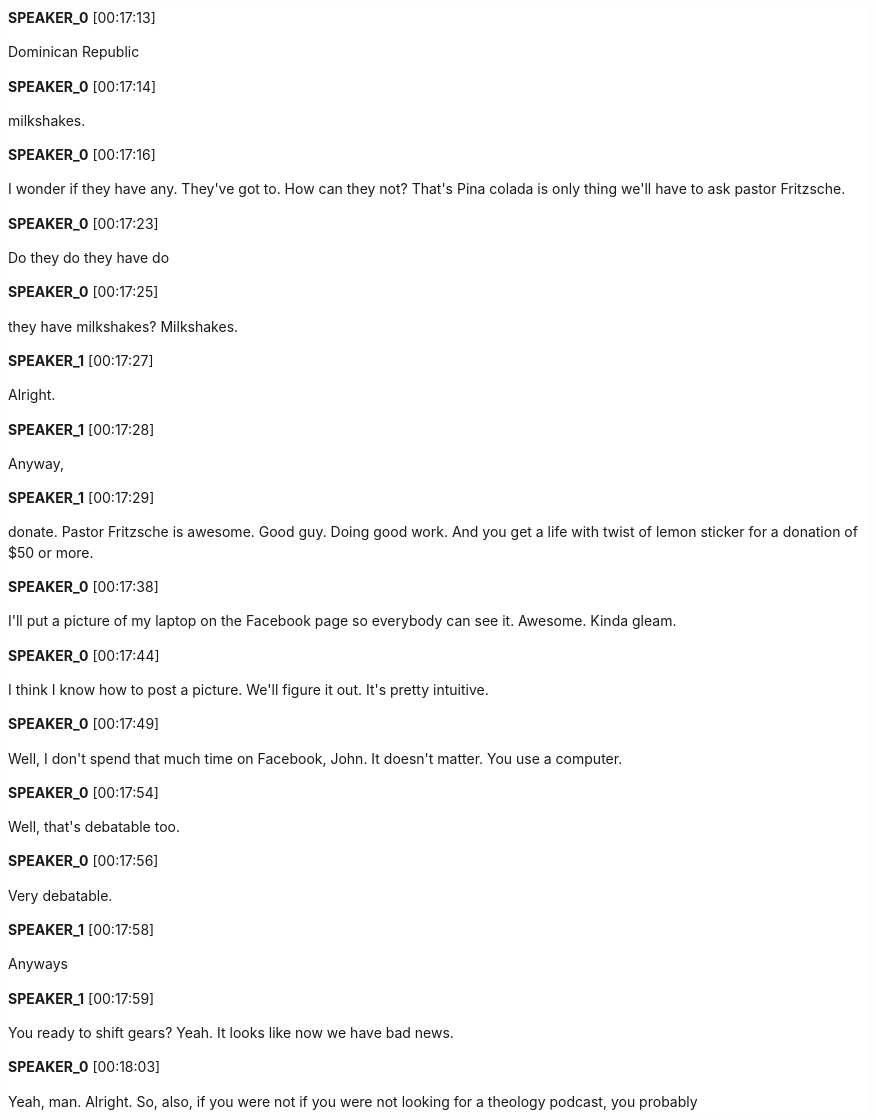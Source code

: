 **SPEAKER_0** [00:17:13]

Dominican Republic

**SPEAKER_0** [00:17:14]

milkshakes.

**SPEAKER_0** [00:17:16]

I wonder if they have any. They've got to. How can they not? That's Pina colada is only thing we'll have to ask pastor Fritzsche.

**SPEAKER_0** [00:17:23]

Do they do they have do

**SPEAKER_0** [00:17:25]

they have milkshakes? Milkshakes.

**SPEAKER_1** [00:17:27]

Alright.

**SPEAKER_1** [00:17:28]

Anyway,

**SPEAKER_1** [00:17:29]

donate. Pastor Fritzsche is awesome. Good guy. Doing good work. And you get a life with twist of lemon sticker for a donation of $50 or more.

**SPEAKER_0** [00:17:38]

I'll put a picture of my laptop on the Facebook page so everybody can see it. Awesome. Kinda gleam.

**SPEAKER_0** [00:17:44]

I think I know how to post a picture. We'll figure it out. It's pretty intuitive.

**SPEAKER_0** [00:17:49]

Well, I don't spend that much time on Facebook, John. It doesn't matter. You use a computer.

**SPEAKER_0** [00:17:54]

Well, that's debatable too.

**SPEAKER_0** [00:17:56]

Very debatable.

**SPEAKER_1** [00:17:58]

Anyways

**SPEAKER_1** [00:17:59]

You ready to shift gears? Yeah. It looks like now we have bad news.

**SPEAKER_0** [00:18:03]

Yeah, man. Alright. So, also, if you were not if you were not looking for a theology podcast, you probably
